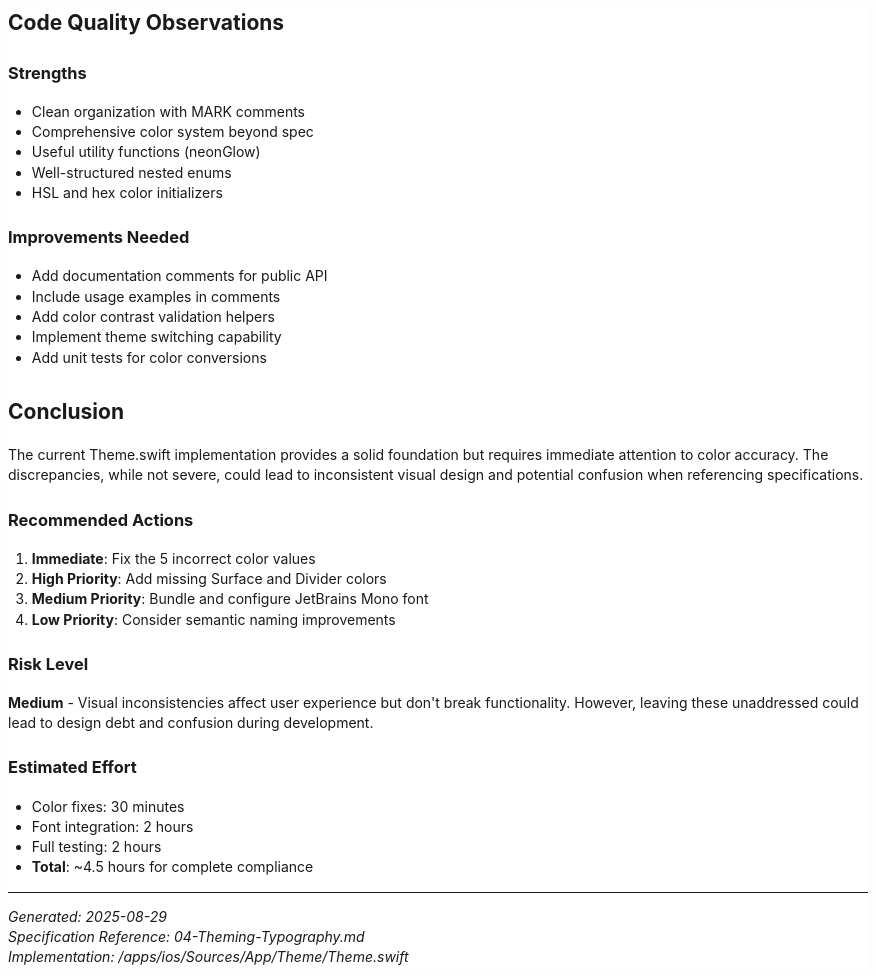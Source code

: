 ## Code Quality Observations

### Strengths
- Clean organization with MARK comments
- Comprehensive color system beyond spec
- Useful utility functions (neonGlow)
- Well-structured nested enums
- HSL and hex color initializers

### Improvements Needed
- Add documentation comments for public API
- Include usage examples in comments
- Add color contrast validation helpers
- Implement theme switching capability
- Add unit tests for color conversions

## Conclusion

The current Theme.swift implementation provides a solid foundation but requires immediate attention to color accuracy. The discrepancies, while not severe, could lead to inconsistent visual design and potential confusion when referencing specifications.

### Recommended Actions
1. **Immediate**: Fix the 5 incorrect color values
2. **High Priority**: Add missing Surface and Divider colors
3. **Medium Priority**: Bundle and configure JetBrains Mono font
4. **Low Priority**: Consider semantic naming improvements

### Risk Level
**Medium** - Visual inconsistencies affect user experience but don't break functionality. However, leaving these unaddressed could lead to design debt and confusion during development.

### Estimated Effort
- Color fixes: 30 minutes
- Font integration: 2 hours
- Full testing: 2 hours
- **Total**: ~4.5 hours for complete compliance

---

*Generated: 2025-08-29*  
*Specification Reference: 04-Theming-Typography.md*  
*Implementation: /apps/ios/Sources/App/Theme/Theme.swift*